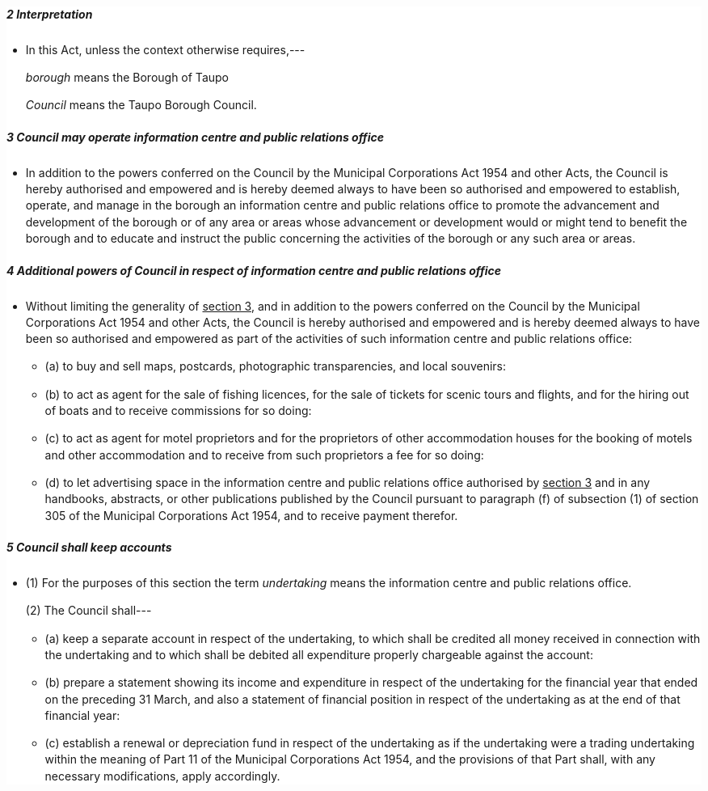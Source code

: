 ##### 2 Interpretation
    
*   In this Act, unless the context otherwise requires,---
    
    _borough_ means the Borough of Taupo
    
    _Council_ means the Taupo Borough Council.

##### 3 Council may operate information centre and public relations office
    
*   In addition to the powers conferred on the Council by the Municipal Corporations Act 1954 and other Acts, the Council is hereby authorised and empowered and is hereby deemed always to have been so authorised and empowered to establish, operate, and manage in the borough an information centre and public relations office to promote the advancement and development of the borough or of any area or areas whose advancement or development would or might tend to benefit the borough and to educate and instruct the public concerning the activities of the borough or any such area or areas.

##### 4 Additional powers of Council in respect of information centre and public relations office
    
*   Without limiting the generality of [section 3][5], and in addition to the powers conferred on the Council by the Municipal Corporations Act 1954 and other Acts, the Council is hereby authorised and empowered and is hereby deemed always to have been so authorised and empowered as part of the activities of such information centre and public relations office:
        
    *   (a) to buy and sell maps, postcards, photographic transparencies, and local souvenirs:
    
    *   (b) to act as agent for the sale of fishing licences, for the sale of tickets for scenic tours and flights, and for the hiring out of boats and to receive commissions for so doing:
    
    *   (c) to act as agent for motel proprietors and for the proprietors of other accommodation houses for the booking of motels and other accommodation and to receive from such proprietors a fee for so doing:
    
    *   (d) to let advertising space in the information centre and public relations office authorised by [section 3][5] and in any handbooks, abstracts, or other publications published by the Council pursuant to paragraph (f) of subsection (1) of section 305 of the Municipal Corporations Act 1954, and to receive payment therefor.
    
    

##### 5 Council shall keep accounts
    
*   (1) For the purposes of this section the term _undertaking_ means the information centre and public relations office.
    
    (2) The Council shall---
        
    *   (a) keep a separate account in respect of the undertaking, to which shall be credited all money received in connection with the undertaking and to which shall be debited all expenditure properly chargeable against the account:
    
    *   (b) prepare a statement showing its income and expenditure in respect of the undertaking for the financial year that ended on the preceding 31 March, and also a statement of financial position in respect of the undertaking as at the end of that financial year:
    
    *   (c) establish a renewal or depreciation fund in respect of the undertaking as if the undertaking were a trading undertaking within the meaning of Part 11 of the Municipal Corporations Act 1954, and the provisions of that Part shall, with any necessary modifications, apply accordingly.
    

[0]: http://www.legislation.govt.nz/act/local/1970/0019/latest/link.aspx?id=DLM195466
[1]: http://www.legislation.govt.nz/act/local/1970/0019/latest/whole.html#DLM67317
[2]: http://www.legislation.govt.nz/act/local/1970/0019/latest/whole.html#DLM67318
[3]: http://www.legislation.govt.nz/act/local/1970/0019/latest/whole.html#DLM67321
[4]: http://www.legislation.govt.nz/act/local/1970/0019/latest/whole.html#DLM67322
[5]: http://www.legislation.govt.nz/act/local/1970/0019/latest/whole.html#DLM67327
[6]: http://www.legislation.govt.nz/act/local/1970/0019/latest/whole.html#DLM67328
[7]: http://www.legislation.govt.nz/act/local/1970/0019/latest/whole.html#DLM67329
[8]: http://www.legislation.govt.nz/act/local/1970/0019/latest/whole.html#DLM67331
[9]: http://www.legislation.govt.nz/act/local/1970/0019/latest/link.aspx?id=DLM408960
[10]: http://www.pco.parliament.govt.nz/reprints/
[11]: http://www.legislation.govt.nz/act/local/1970/0019/latest/link.aspx?id=DLM195439
[12]: http://www.pco.parliament.govt.nz/editorial-conventions/
[13]: http://www.legislation.govt.nz/act/local/1970/0019/latest/link.aspx?id=DLM195468
[14]: http://www.legislation.govt.nz/act/local/1970/0019/latest/link.aspx?id=DLM195470